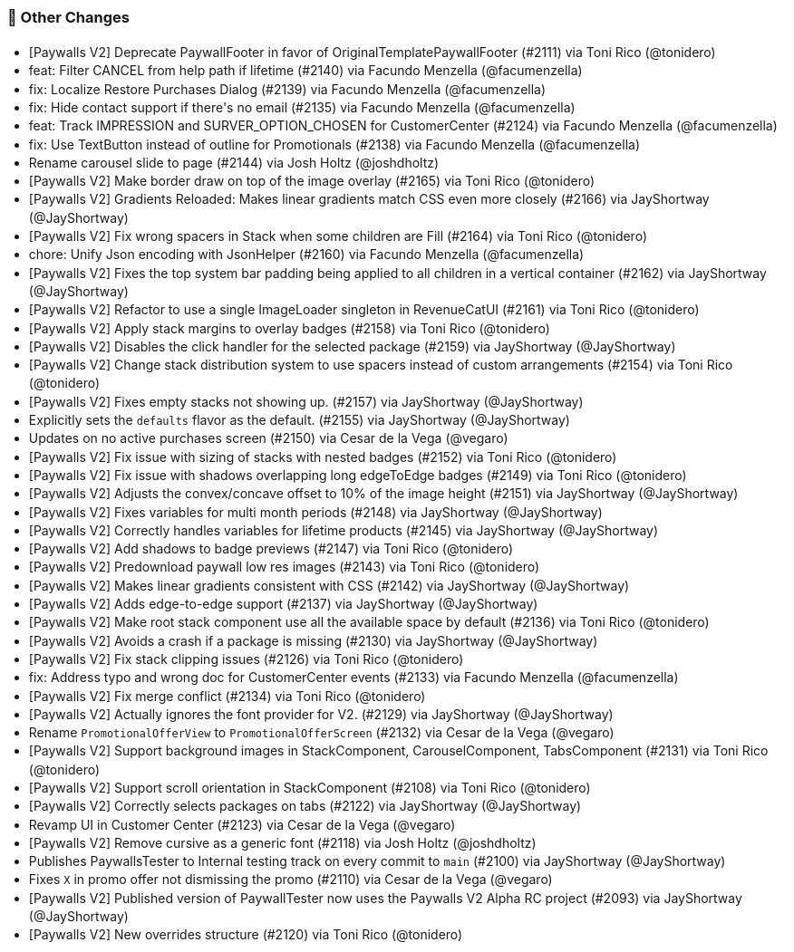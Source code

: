 ### 🔄 Other Changes
* [Paywalls V2] Deprecate PaywallFooter in favor of OriginalTemplatePaywallFooter (#2111) via Toni Rico (@tonidero)
* feat: Filter CANCEL from help path if lifetime (#2140) via Facundo Menzella (@facumenzella)
* fix: Localize Restore Purchases Dialog (#2139) via Facundo Menzella (@facumenzella)
* fix: Hide contact support if there's no email (#2135) via Facundo Menzella (@facumenzella)
* feat: Track IMPRESSION and SURVER_OPTION_CHOSEN for CustomerCenter (#2124) via Facundo Menzella (@facumenzella)
* fix: Use TextButton instead of outline for Promotionals (#2138) via Facundo Menzella (@facumenzella)
* Rename carousel slide to page (#2144) via Josh Holtz (@joshdholtz)
* [Paywalls V2] Make border draw on top of the image overlay (#2165) via Toni Rico (@tonidero)
* [Paywalls V2] Gradients Reloaded: Makes linear gradients match CSS even more closely (#2166) via JayShortway (@JayShortway)
* [Paywalls V2] Fix wrong spacers in Stack when some children are Fill (#2164) via Toni Rico (@tonidero)
* chore: Unify Json encoding with JsonHelper (#2160) via Facundo Menzella (@facumenzella)
* [Paywalls V2] Fixes the top system bar padding being applied to all children in a vertical container (#2162) via JayShortway (@JayShortway)
* [Paywalls V2] Refactor to use a single ImageLoader singleton in RevenueCatUI (#2161) via Toni Rico (@tonidero)
* [Paywalls V2] Apply stack margins to overlay badges (#2158) via Toni Rico (@tonidero)
* [Paywalls V2] Disables the click handler for the selected package (#2159) via JayShortway (@JayShortway)
* [Paywalls V2] Change stack distribution system to use spacers instead of custom arrangements (#2154) via Toni Rico (@tonidero)
* [Paywalls V2] Fixes empty stacks not showing up. (#2157) via JayShortway (@JayShortway)
* Explicitly sets the `defaults` flavor as the default. (#2155) via JayShortway (@JayShortway)
* Updates on no active purchases screen (#2150) via Cesar de la Vega (@vegaro)
* [Paywalls V2] Fix issue with sizing of stacks with nested badges (#2152) via Toni Rico (@tonidero)
* [Paywalls V2] Fix issue with shadows overlapping long edgeToEdge badges (#2149) via Toni Rico (@tonidero)
* [Paywalls V2] Adjusts the convex/concave offset to 10% of the image height (#2151) via JayShortway (@JayShortway)
* [Paywalls V2] Fixes variables for multi month periods (#2148) via JayShortway (@JayShortway)
* [Paywalls V2] Correctly handles variables for lifetime products (#2145) via JayShortway (@JayShortway)
* [Paywalls V2] Add shadows to badge previews (#2147) via Toni Rico (@tonidero)
* [Paywalls V2] Predownload paywall low res images (#2143) via Toni Rico (@tonidero)
* [Paywalls V2] Makes linear gradients consistent with CSS (#2142) via JayShortway (@JayShortway)
* [Paywalls V2] Adds edge-to-edge support (#2137) via JayShortway (@JayShortway)
* [Paywalls V2] Make root stack component use all the available space by default (#2136) via Toni Rico (@tonidero)
* [Paywalls V2] Avoids a crash if a package is missing (#2130) via JayShortway (@JayShortway)
* [Paywalls V2] Fix stack clipping issues (#2126) via Toni Rico (@tonidero)
* fix: Address typo and wrong doc for CustomerCenter events (#2133) via Facundo Menzella (@facumenzella)
* [Paywalls V2] Fix merge conflict (#2134) via Toni Rico (@tonidero)
* [Paywalls V2] Actually ignores the font provider for V2. (#2129) via JayShortway (@JayShortway)
* Rename `PromotionalOfferView` to `PromotionalOfferScreen` (#2132) via Cesar de la Vega (@vegaro)
* [Paywalls V2] Support background images in StackComponent, CarouselComponent, TabsComponent (#2131) via Toni Rico (@tonidero)
* [Paywalls V2] Support scroll orientation in StackComponent (#2108) via Toni Rico (@tonidero)
* [Paywalls V2] Correctly selects packages on tabs (#2122) via JayShortway (@JayShortway)
* Revamp UI in Customer Center (#2123) via Cesar de la Vega (@vegaro)
* [Paywalls V2] Remove cursive as a generic font (#2118) via Josh Holtz (@joshdholtz)
* Publishes PaywallsTester to Internal testing track on every commit to `main` (#2100) via JayShortway (@JayShortway)
* Fixes `X` in promo offer not dismissing the promo (#2110) via Cesar de la Vega (@vegaro)
* [Paywalls V2] Published version of PaywallTester now uses the Paywalls V2 Alpha RC project (#2093) via JayShortway (@JayShortway)
* [Paywalls V2] New overrides structure (#2120) via Toni Rico (@tonidero)
